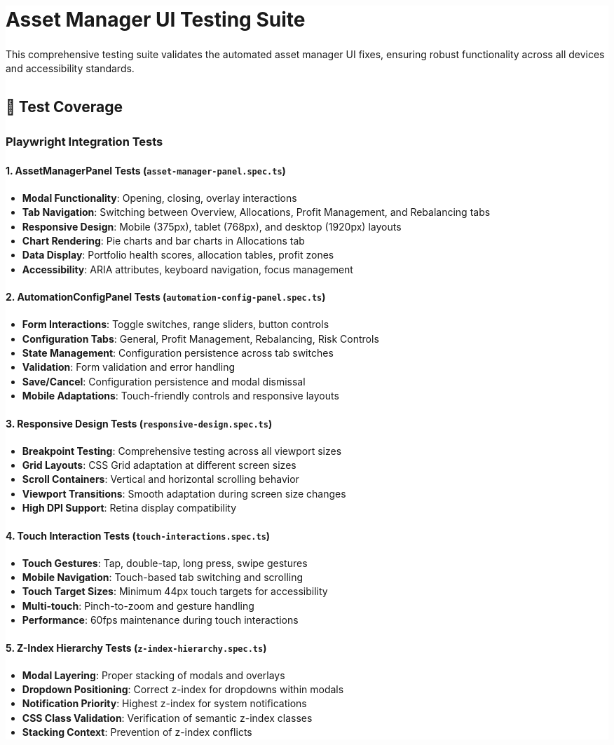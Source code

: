# Asset Manager UI Testing Suite

This comprehensive testing suite validates the automated asset manager UI fixes, ensuring robust functionality across all devices and accessibility standards.

## 🧪 Test Coverage

### Playwright Integration Tests

#### 1. AssetManagerPanel Tests (`asset-manager-panel.spec.ts`)
- **Modal Functionality**: Opening, closing, overlay interactions
- **Tab Navigation**: Switching between Overview, Allocations, Profit Management, and Rebalancing tabs
- **Responsive Design**: Mobile (375px), tablet (768px), and desktop (1920px) layouts
- **Chart Rendering**: Pie charts and bar charts in Allocations tab
- **Data Display**: Portfolio health scores, allocation tables, profit zones
- **Accessibility**: ARIA attributes, keyboard navigation, focus management

#### 2. AutomationConfigPanel Tests (`automation-config-panel.spec.ts`) 
- **Form Interactions**: Toggle switches, range sliders, button controls
- **Configuration Tabs**: General, Profit Management, Rebalancing, Risk Controls
- **State Management**: Configuration persistence across tab switches
- **Validation**: Form validation and error handling
- **Save/Cancel**: Configuration persistence and modal dismissal
- **Mobile Adaptations**: Touch-friendly controls and responsive layouts

#### 3. Responsive Design Tests (`responsive-design.spec.ts`)
- **Breakpoint Testing**: Comprehensive testing across all viewport sizes
- **Grid Layouts**: CSS Grid adaptation at different screen sizes
- **Scroll Containers**: Vertical and horizontal scrolling behavior
- **Viewport Transitions**: Smooth adaptation during screen size changes
- **High DPI Support**: Retina display compatibility

#### 4. Touch Interaction Tests (`touch-interactions.spec.ts`)
- **Touch Gestures**: Tap, double-tap, long press, swipe gestures
- **Mobile Navigation**: Touch-based tab switching and scrolling
- **Touch Target Sizes**: Minimum 44px touch targets for accessibility
- **Multi-touch**: Pinch-to-zoom and gesture handling
- **Performance**: 60fps maintenance during touch interactions

#### 5. Z-Index Hierarchy Tests (`z-index-hierarchy.spec.ts`)
- **Modal Layering**: Proper stacking of modals and overlays
- **Dropdown Positioning**: Correct z-index for dropdowns within modals
- **Notification Priority**: Highest z-index for system notifications
- **CSS Class Validation**: Verification of semantic z-index classes
- **Stacking Context**: Prevention of z-index conflicts
